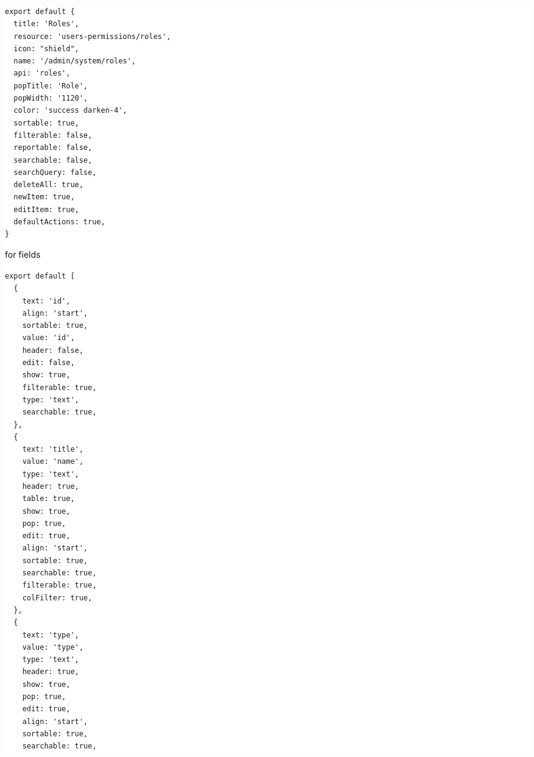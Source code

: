```js[config.js]
export default {
  title: 'Roles',
  resource: 'users-permissions/roles',
  icon: "shield",
  name: '/admin/system/roles',
  api: 'roles',
  popTitle: 'Role',
  popWidth: '1120',
  color: 'success darken-4',
  sortable: true,
  filterable: false,
  reportable: false,
  searchable: false,
  searchQuery: false,
  deleteAll: true,
  newItem: true,
  editItem: true,
  defaultActions: true,
}

```

for fields

```js[fields.js]
export default [
  {
    text: 'id',
    align: 'start',
    sortable: true,
    value: 'id',
    header: false,
    edit: false,
    show: true,
    filterable: true,
    type: 'text',
    searchable: true,
  },
  {
    text: 'title',
    value: 'name',
    type: 'text',
    header: true,
    table: true,
    show: true,
    pop: true,
    edit: true,
    align: 'start',
    sortable: true,
    searchable: true,
    filterable: true,
    colFilter: true,
  },
  {
    text: 'type',
    value: 'type',
    type: 'text',
    header: true,
    show: true,
    pop: true,
    edit: true,
    align: 'start',
    sortable: true,
    searchable: true,
```